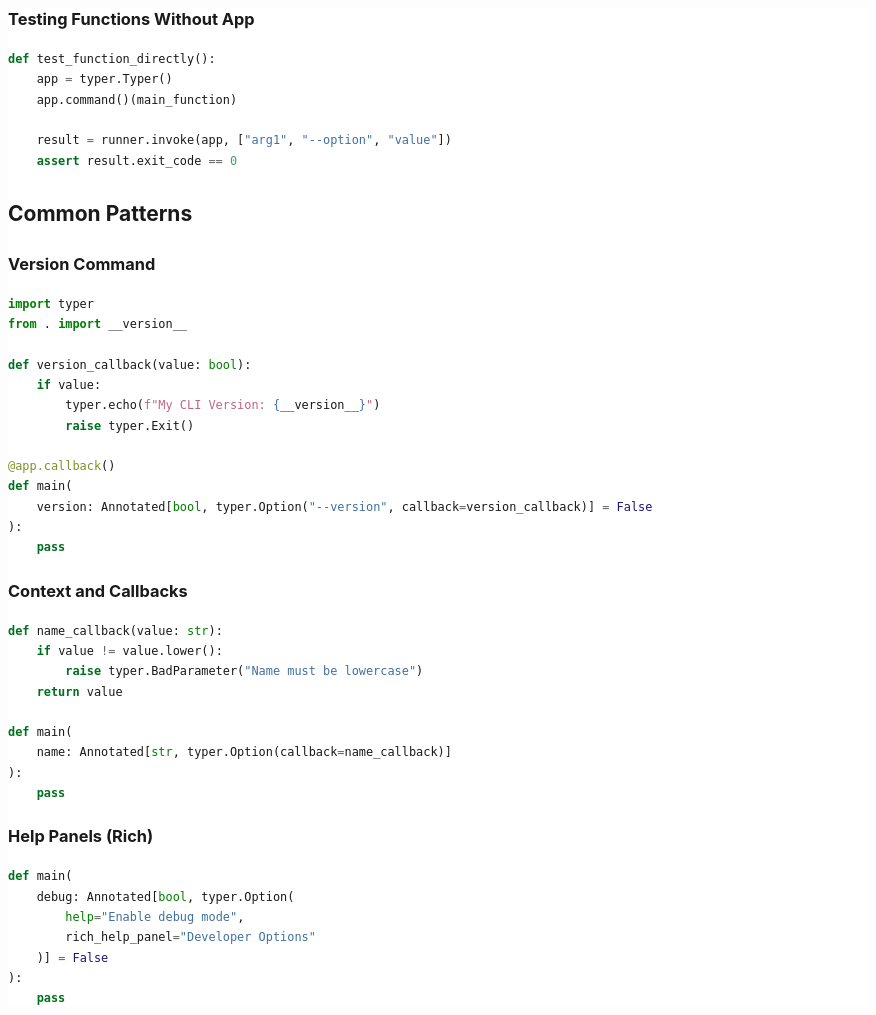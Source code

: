 ### Testing Functions Without App
```python
def test_function_directly():
    app = typer.Typer()
    app.command()(main_function)
    
    result = runner.invoke(app, ["arg1", "--option", "value"])
    assert result.exit_code == 0
```

## Common Patterns

### Version Command
```python
import typer
from . import __version__

def version_callback(value: bool):
    if value:
        typer.echo(f"My CLI Version: {__version__}")
        raise typer.Exit()

@app.callback()
def main(
    version: Annotated[bool, typer.Option("--version", callback=version_callback)] = False
):
    pass
```

### Context and Callbacks
```python
def name_callback(value: str):
    if value != value.lower():
        raise typer.BadParameter("Name must be lowercase")
    return value

def main(
    name: Annotated[str, typer.Option(callback=name_callback)]
):
    pass
```

### Help Panels (Rich)
```python
def main(
    debug: Annotated[bool, typer.Option(
        help="Enable debug mode",
        rich_help_panel="Developer Options"
    )] = False
):
    pass
```
